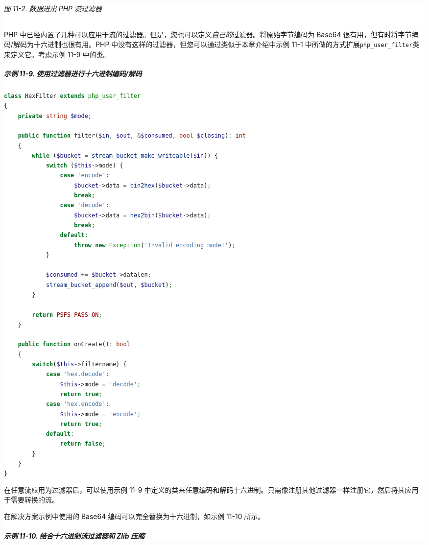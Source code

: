 ###### 图 11-2\. 数据进出 PHP 流过滤器

PHP 中已经内置了几种可以应用于流的过滤器。但是，您也可以定义*自己的*过滤器。将原始字节编码为 Base64 很有用，但有时将字节编码/解码为十六进制也很有用。PHP 中没有这样的过滤器，但您可以通过类似于本章介绍中示例 11-1 中所做的方式扩展`php_​user_​filter`类来定义它。考虑示例 11-9 中的类。

##### 示例 11-9\. 使用过滤器进行十六进制编码/解码

```php
class HexFilter extends php_user_filter
{
    private string $mode;

    public function filter($in, $out, &$consumed, bool $closing): int
    {
        while ($bucket = stream_bucket_make_writeable($in)) {
            switch ($this->mode) {
                case 'encode':
                    $bucket->data = bin2hex($bucket->data);
                    break;
                case 'decode':
                    $bucket->data = hex2bin($bucket->data);
                    break;
                default:
                    throw new Exception('Invalid encoding mode!');
            }

            $consumed += $bucket->datalen;
            stream_bucket_append($out, $bucket);
        }

        return PSFS_PASS_ON;
    }

    public function onCreate(): bool
    {
        switch($this->filtername) {
            case 'hex.decode':
                $this->mode = 'decode';
                return true;
            case 'hex.encode':
                $this->mode = 'encode';
                return true;
            default:
                return false;
        }
    }
}
```

在任意流应用为过滤器后，可以使用示例 11-9 中定义的类来任意编码和解码十六进制。只需像注册其他过滤器一样注册它，然后将其应用于需要转换的流。

在解决方案示例中使用的 Base64 编码可以完全替换为十六进制，如示例 11-10 所示。

##### 示例 11-10\. 结合十六进制流过滤器和 Zlib 压缩
